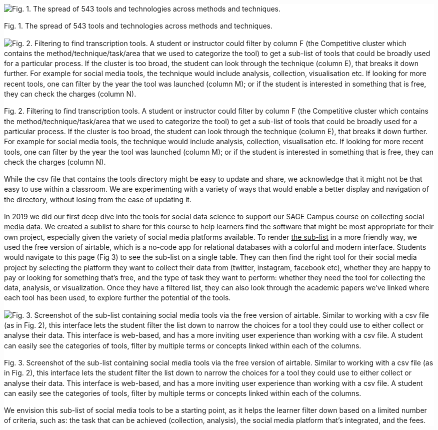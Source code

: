
![Fig. 1. The spread of 543 tools and technologies across methods and techniques.
](featured.webp "Fig. 1. The spread of 543 tools and technologies across methods and techniques.")<figcaption>Fig. 1. The spread of 543 tools and technologies across methods and techniques.</figcaption>

![Fig. 2. Filtering to find transcription tools. _A student or instructor could filter by column F (the Competitive cluster which contains the method/technique/task/area that we used to categorize the tool) to get a sub-list of tools that could be broadly used for a particular process. If the cluster is too broad, the student can look through the technique (column E), that breaks it down further. For example for social media tools, the technique would include analysis, collection, visualisation etc. If looking for more recent tools, one can filter by the year the tool was launched (column M); or if the student is interested in something that is free, they can check the charges (column N)._
](fig2.webp "Fig. 2. The spread of 543 tools and technologies across methods and techniques.")<figcaption>Fig. 2. Filtering to find transcription tools. A student or instructor could filter by column F (the Competitive cluster which contains the method/technique/task/area that we used to categorize the tool) to get a sub-list of tools that could be broadly used for a particular process. If the cluster is too broad, the student can look through the technique (column E), that breaks it down further. For example for social media tools, the technique would include analysis, collection, visualisation etc. If looking for more recent tools, one can filter by the year the tool was launched (column M); or if the student is interested in something that is free, they can check the charges (column N).</figcaption>

While the csv file that contains the tools directory might be easy to update and share, we acknowledge that it might not be that easy to use within a classroom. We are experimenting with a variety of ways that would enable a better display and navigation of the directory, without losing from the ease of updating it. 

In 2019 we did our first deep dive into the tools for social data science to support our [SAGE Campus course on collecting social media data](https://campus.sagepub.com/collecting-social-media-data). We created a sublist to share for this course to help learners find the software that might be most appropriate for their own project, especially given the variety of social media platforms available. To render [the sub-list](https://airtable.com/shrux4hYwNG1cOyjK/tbl9NiGq87agePZ2M?backgroundColor=cyan&viewControls=on) in a more friendly way, we used the free version of airtable, which is a no-code app for relational databases with a colorful and modern interface. Students would navigate to this page (Fig 3) to see the sub-list on a single table. They can then find the right tool for their social media project by selecting the platform they want to collect their data from (twitter, instagram, facebook etc), whether they are happy to pay or looking for something that’s free, and the type of task they want to perform: whether they need the tool for collecting the data, analysis, or visualization. Once they have a filtered list, they can also look through the academic papers we’ve linked where each tool has been used, to explore further the potential of the tools. 


![Fig. 3. Screenshot of the sub-list containing social media tools via the free version of airtable. Similar to working with a csv file (as in Fig. 2), this interface lets the student filter the list down to narrow the choices for a tool they could use to either collect or analyse their data. This interface is web-based, and has a more inviting user experience than working with a csv file. A student can easily see the categories of tools, filter by multiple terms or concepts linked within each of the columns.
](fig3.webp "Fig. 3. Screenshot of the sub-list containing social media tools via the free version of airtable. Similar to working with a csv file (as in Fig. 2), this interface lets the student filter the list down to narrow the choices for a tool they could use to either collect or analyse their data. This interface is web-based, and has a more inviting user experience than working with a csv file. A student can easily see the categories of tools, filter by multiple terms or concepts linked within each of the columns.")<figcaption>Fig. 3. Screenshot of the sub-list containing social media tools via the free version of airtable. Similar to working with a csv file (as in Fig. 2), this interface lets the student filter the list down to narrow the choices for a tool they could use to either collect or analyse their data. This interface is web-based, and has a more inviting user experience than working with a csv file. A student can easily see the categories of tools, filter by multiple terms or concepts linked within each of the columns.</figcaption>

We envision this sub-list of social media tools to be a starting point, as it helps the learner filter down based on a limited number of criteria, such as: the task that can be achieved (collection, analysis), the social media platform that’s integrated, and the fees. 
